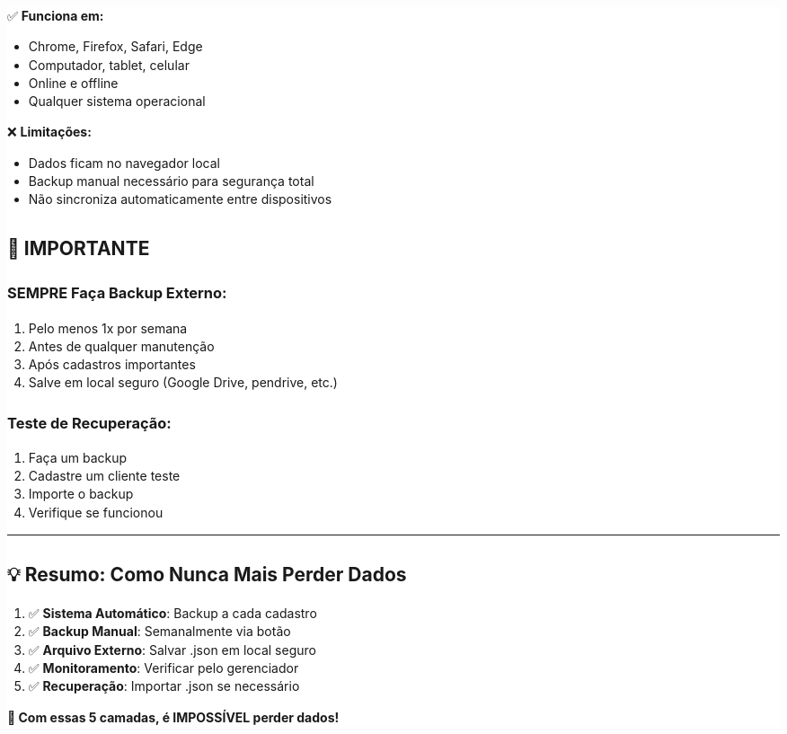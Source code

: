 ✅ **Funciona em:**
- Chrome, Firefox, Safari, Edge
- Computador, tablet, celular
- Online e offline
- Qualquer sistema operacional

❌ **Limitações:**
- Dados ficam no navegador local
- Backup manual necessário para segurança total
- Não sincroniza automaticamente entre dispositivos

## 🚨 IMPORTANTE

### **SEMPRE Faça Backup Externo:**
1. Pelo menos 1x por semana
2. Antes de qualquer manutenção
3. Após cadastros importantes
4. Salve em local seguro (Google Drive, pendrive, etc.)

### **Teste de Recuperação:**
1. Faça um backup
2. Cadastre um cliente teste
3. Importe o backup
4. Verifique se funcionou

---

## 💡 **Resumo: Como Nunca Mais Perder Dados**

1. ✅ **Sistema Automático**: Backup a cada cadastro
2. ✅ **Backup Manual**: Semanalmente via botão
3. ✅ **Arquivo Externo**: Salvar .json em local seguro
4. ✅ **Monitoramento**: Verificar pelo gerenciador
5. ✅ **Recuperação**: Importar .json se necessário

**🎯 Com essas 5 camadas, é IMPOSSÍVEL perder dados!**
